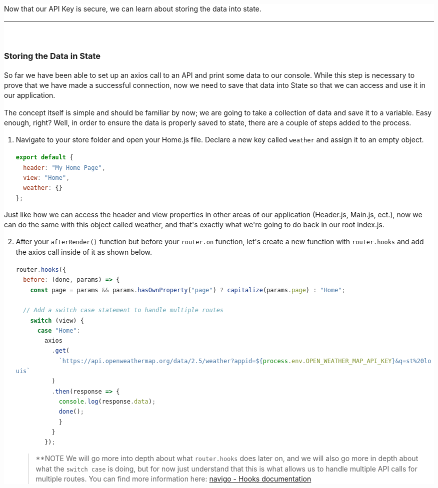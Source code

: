 Now that our API Key is secure, we can learn about storing the data into state.

---

<br>

### **Storing the Data in State**

So far we have been able to set up an axios call to an API and print some data to our console. While this step is necessary to prove that we have made a successful connection, now we need to save that data into State so that we can access and use it in our application.

The concept itself is simple and should be familiar by now; we are going to take a collection of data and save it to a variable. Easy enough, right? Well, in order to ensure the data is properly saved to state, there are a couple of steps added to the process.

1. Navigate to your store folder and open your Home.js file. Declare a new key called `weather` and assign it to an empty object.

    ```javascript
    export default {
      header: "My Home Page",
      view: "Home",
      weather: {}
    };
    ```

Just like how we can access the header and view properties in other areas of our application (Header.js, Main.js, ect.), now we can do the same with this object called weather, and that's exactly what we're going to do back in our root index.js.

2. After your `afterRender()` function but before your `router.on` function, let's create a new function with `router.hooks` and add the axios call inside of it as shown below.

    ```javascript
    router.hooks({
      before: (done, params) => {
        const page = params && params.hasOwnProperty("page") ? capitalize(params.page) : "Home";

      // Add a switch case statement to handle multiple routes
        switch (view) {
          case "Home":
            axios
              .get(
                `https://api.openweathermap.org/data/2.5/weather?appid=${process.env.OPEN_WEATHER_MAP_API_KEY}&q=st%20louis`
              )
              .then(response => {
                console.log(response.data);
                done();
                }
              }
            });
    ```
  
    > **NOTE We will go more into depth about what `router.hooks` does later on, and we will also go more in depth about what the `switch case` is doing, but for now just understand that this is what allows us to handle multiple API calls for multiple routes. You can find more information here: [navigo - Hooks documentation]("https://github.com/krasimir/navigo/blob/e18744d8f79ec6fb654d426831a519cfc79aba44/DOCUMENTATION.md#hooks")
